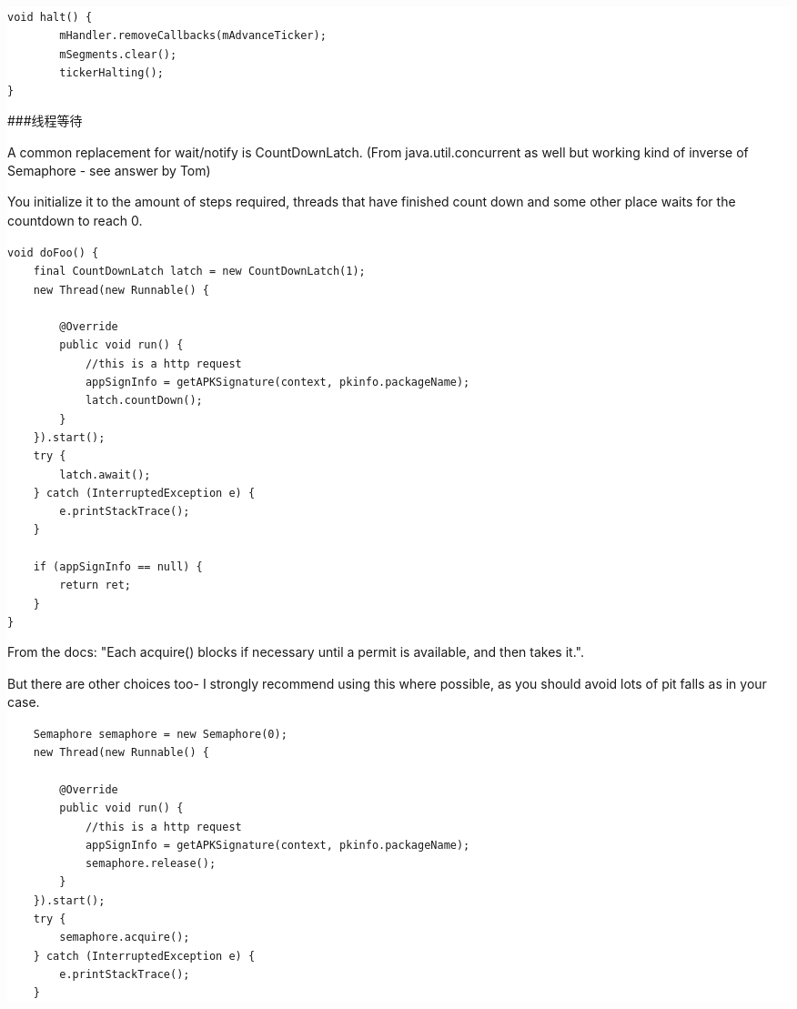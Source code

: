 ```
void halt() {
        mHandler.removeCallbacks(mAdvanceTicker);
        mSegments.clear();
        tickerHalting();
}
```


    
###线程等待

A common replacement for wait/notify is CountDownLatch. (From java.util.concurrent as well but working kind of inverse of Semaphore - see answer by Tom)

You initialize it to the amount of steps required, threads that have finished count down and some other place waits for the countdown to reach 0.

```
void doFoo() {
    final CountDownLatch latch = new CountDownLatch(1);
    new Thread(new Runnable() {

        @Override
        public void run() {
            //this is a http request
            appSignInfo = getAPKSignature(context, pkinfo.packageName);
            latch.countDown();
        }
    }).start();
    try {
        latch.await();
    } catch (InterruptedException e) {
        e.printStackTrace();
    }

    if (appSignInfo == null) {
        return ret;
    }
}
```
From the docs: "Each acquire() blocks if necessary until a permit is available, and then takes it.".

But there are other choices too- I strongly recommend using this where possible, as you should avoid lots of pit falls as in your case.

        Semaphore semaphore = new Semaphore(0);
        new Thread(new Runnable() {

            @Override
            public void run() {
                //this is a http request
                appSignInfo = getAPKSignature(context, pkinfo.packageName);
                semaphore.release();
            }
        }).start();
        try {
            semaphore.acquire();
        } catch (InterruptedException e) {
            e.printStackTrace();
        }
        